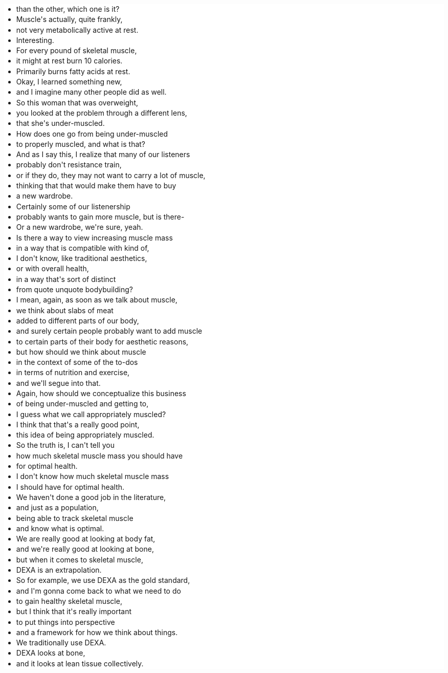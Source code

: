 *  than the other, which one is it?
*  Muscle's actually, quite frankly,
*  not very metabolically active at rest.
*  Interesting.
*  For every pound of skeletal muscle,
*  it might at rest burn 10 calories.
*  Primarily burns fatty acids at rest.
*  Okay, I learned something new,
*  and I imagine many other people did as well.
*  So this woman that was overweight,
*  you looked at the problem through a different lens,
*  that she's under-muscled.
*  How does one go from being under-muscled
*  to properly muscled, and what is that?
*  And as I say this, I realize that many of our listeners
*  probably don't resistance train,
*  or if they do, they may not want to carry a lot of muscle,
*  thinking that that would make them have to buy
*  a new wardrobe.
*  Certainly some of our listenership
*  probably wants to gain more muscle, but is there-
*  Or a new wardrobe, we're sure, yeah.
*  Is there a way to view increasing muscle mass
*  in a way that is compatible with kind of,
*  I don't know, like traditional aesthetics,
*  or with overall health,
*  in a way that's sort of distinct
*  from quote unquote bodybuilding?
*  I mean, again, as soon as we talk about muscle,
*  we think about slabs of meat
*  added to different parts of our body,
*  and surely certain people probably want to add muscle
*  to certain parts of their body for aesthetic reasons,
*  but how should we think about muscle
*  in the context of some of the to-dos
*  in terms of nutrition and exercise,
*  and we'll segue into that.
*  Again, how should we conceptualize this business
*  of being under-muscled and getting to,
*  I guess what we call appropriately muscled?
*  I think that that's a really good point,
*  this idea of being appropriately muscled.
*  So the truth is, I can't tell you
*  how much skeletal muscle mass you should have
*  for optimal health.
*  I don't know how much skeletal muscle mass
*  I should have for optimal health.
*  We haven't done a good job in the literature,
*  and just as a population,
*  being able to track skeletal muscle
*  and know what is optimal.
*  We are really good at looking at body fat,
*  and we're really good at looking at bone,
*  but when it comes to skeletal muscle,
*  DEXA is an extrapolation.
*  So for example, we use DEXA as the gold standard,
*  and I'm gonna come back to what we need to do
*  to gain healthy skeletal muscle,
*  but I think that it's really important
*  to put things into perspective
*  and a framework for how we think about things.
*  We traditionally use DEXA.
*  DEXA looks at bone,
*  and it looks at lean tissue collectively.